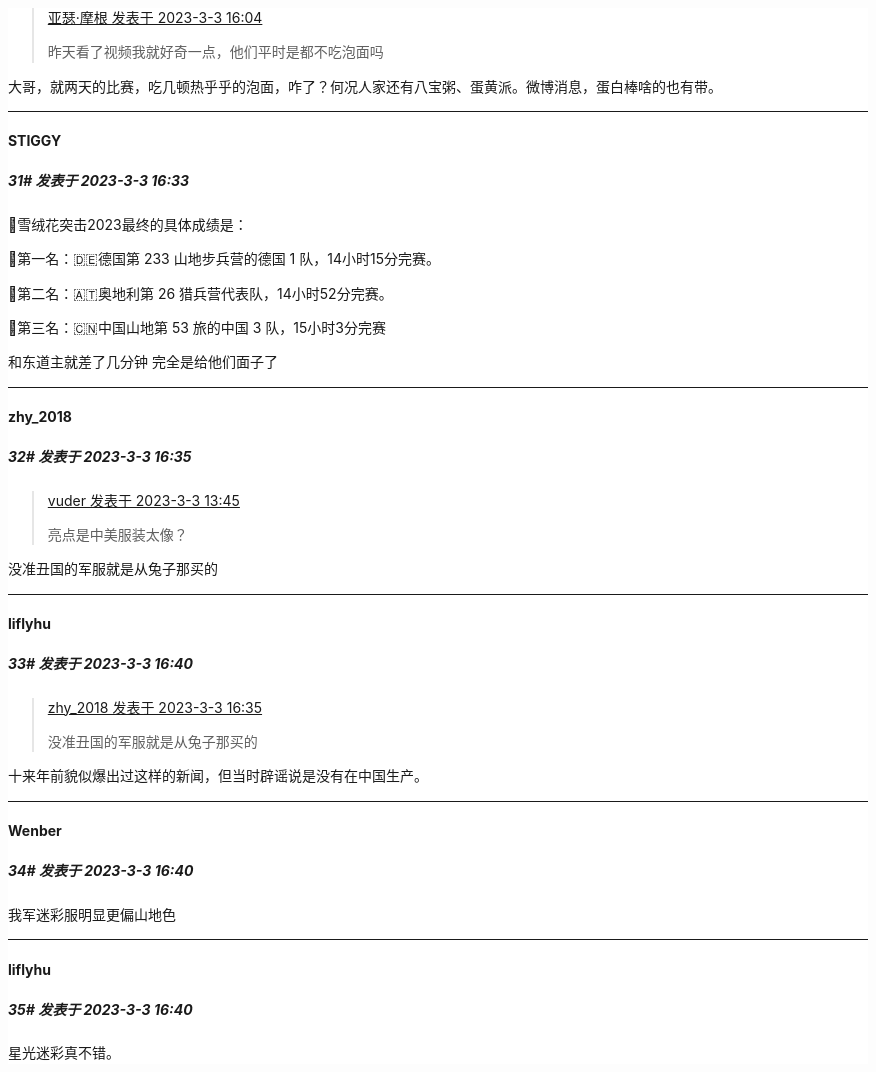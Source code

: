 <blockquote><a href="httphttps://bbs.saraba1st.com/2b/forum.php?mod=redirect&amp;goto=findpost&amp;pid=59952588&amp;ptid=2122284" target="_blank">亚瑟·摩根 发表于 2023-3-3 16:04</a>

昨天看了视频我就好奇一点，他们平时是都不吃泡面吗</blockquote>
大哥，就两天的比赛，吃几顿热乎乎的泡面，咋了？何况人家还有八宝粥、蛋黄派。微博消息，蛋白棒啥的也有带。


*****

####  STIGGY  
##### 31#       发表于 2023-3-3 16:33

🔺雪绒花突击2023最终的具体成绩是：

🔺第一名：🇩🇪德国第 233 山地步兵营的德国 1 队，14小时15分完赛。

🔺第二名：🇦🇹奥地利第 26 猎兵营代表队，14小时52分完赛。

🔺第三名：🇨🇳中国山地第 53 旅的中国 3 队，15小时3分完赛 

和东道主就差了几分钟 完全是给他们面子了 

*****

####  zhy_2018  
##### 32#       发表于 2023-3-3 16:35

<blockquote><a href="httphttps://bbs.saraba1st.com/2b/forum.php?mod=redirect&amp;goto=findpost&amp;pid=59950879&amp;ptid=2122284" target="_blank">vuder 发表于 2023-3-3 13:45</a>

亮点是中美服装太像？</blockquote>
没准丑国的军服就是从兔子那买的

*****

####  liflyhu  
##### 33#       发表于 2023-3-3 16:40

<blockquote><a href="httphttps://bbs.saraba1st.com/2b/forum.php?mod=redirect&amp;goto=findpost&amp;pid=59953119&amp;ptid=2122284" target="_blank">zhy_2018 发表于 2023-3-3 16:35</a>

没准丑国的军服就是从兔子那买的</blockquote>
十来年前貌似爆出过这样的新闻，但当时辟谣说是没有在中国生产。

*****

####  Wenber  
##### 34#       发表于 2023-3-3 16:40

我军迷彩服明显更偏山地色

*****

####  liflyhu  
##### 35#       发表于 2023-3-3 16:40

星光迷彩真不错。
